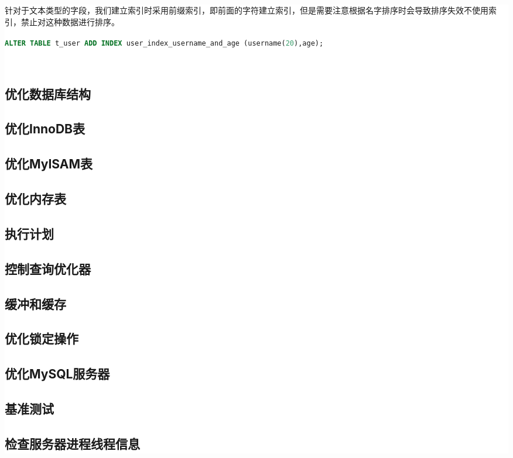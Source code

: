 

​		针对于文本类型的字段，我们建立索引时采用前缀索引，即前面的字符建立索引，但是需要注意根据名字排序时会导致排序失效不使用索引，禁止对这种数据进行排序。

```sql
ALTER TABLE t_user ADD INDEX user_index_username_and_age (username(20),age);
```

​		



## 优化数据库结构



## 优化InnoDB表



## 优化MyISAM表





## 优化内存表



## 执行计划





## 控制查询优化器



## 缓冲和缓存



## 优化锁定操作



## 优化MySQL服务器



## 基准测试



## 检查服务器进程线程信息
